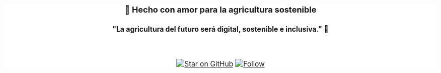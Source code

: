 
<div align="center">

### 💚 Hecho con amor para la agricultura sostenible

**"La agricultura del futuro será digital, sostenible e inclusiva."** 🌱

<br>

[![Star on GitHub](https://img.shields.io/github/stars/tuusuario/sembri?style=social)](https://github.com/tuusuario/sembri)
[![Follow](https://img.shields.io/github/followers/tuusuario?style=social)](https://github.com/tuusuario)

</div>
